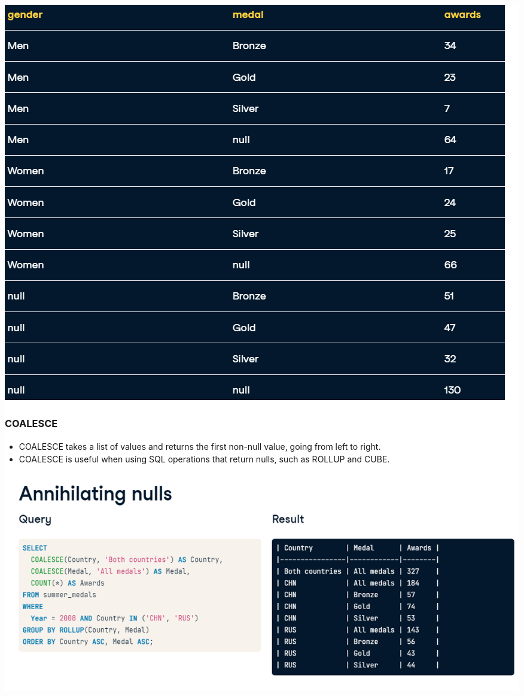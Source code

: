 ![Alt text](Assets2/image40.png)


### COALESCE
- COALESCE takes a list of values and returns the first non-null value, going from left to right.
- COALESCE is useful when using SQL operations that return nulls, such as ROLLUP and CUBE. 

![Alt text](Assets2/image41.png)
